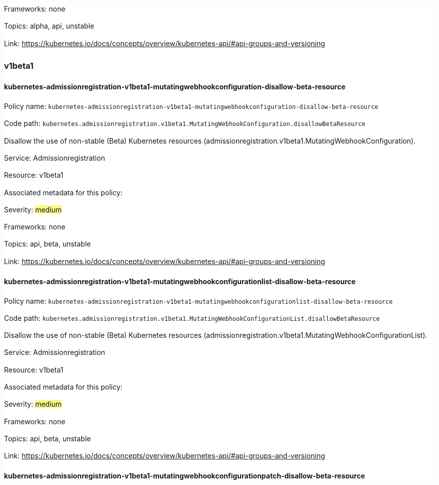 Frameworks: none

Topics: alpha, api, unstable

Link: <https://kubernetes.io/docs/concepts/overview/kubernetes-api/#api-groups-and-versioning>

### v1beta1

#### kubernetes-admissionregistration-v1beta1-mutatingwebhookconfiguration-disallow-beta-resource

Policy name: `kubernetes-admissionregistration-v1beta1-mutatingwebhookconfiguration-disallow-beta-resource`

Code path: `kubernetes.admissionregistration.v1beta1.MutatingWebhookConfiguration.disallowBetaResource`

Disallow the use of non-stable (Beta) Kubernetes resources (admissionregistration.v1beta1.MutatingWebhookConfiguration).

Service: Admissionregistration

Resource: v1beta1

Associated metadata for this policy:

Severity: <span style='background-color: #F9F88A;'>medium</span>

Frameworks: none

Topics: api, beta, unstable

Link: <https://kubernetes.io/docs/concepts/overview/kubernetes-api/#api-groups-and-versioning>

#### kubernetes-admissionregistration-v1beta1-mutatingwebhookconfigurationlist-disallow-beta-resource

Policy name: `kubernetes-admissionregistration-v1beta1-mutatingwebhookconfigurationlist-disallow-beta-resource`

Code path: `kubernetes.admissionregistration.v1beta1.MutatingWebhookConfigurationList.disallowBetaResource`

Disallow the use of non-stable (Beta) Kubernetes resources (admissionregistration.v1beta1.MutatingWebhookConfigurationList).

Service: Admissionregistration

Resource: v1beta1

Associated metadata for this policy:

Severity: <span style='background-color: #F9F88A;'>medium</span>

Frameworks: none

Topics: api, beta, unstable

Link: <https://kubernetes.io/docs/concepts/overview/kubernetes-api/#api-groups-and-versioning>

#### kubernetes-admissionregistration-v1beta1-mutatingwebhookconfigurationpatch-disallow-beta-resource
